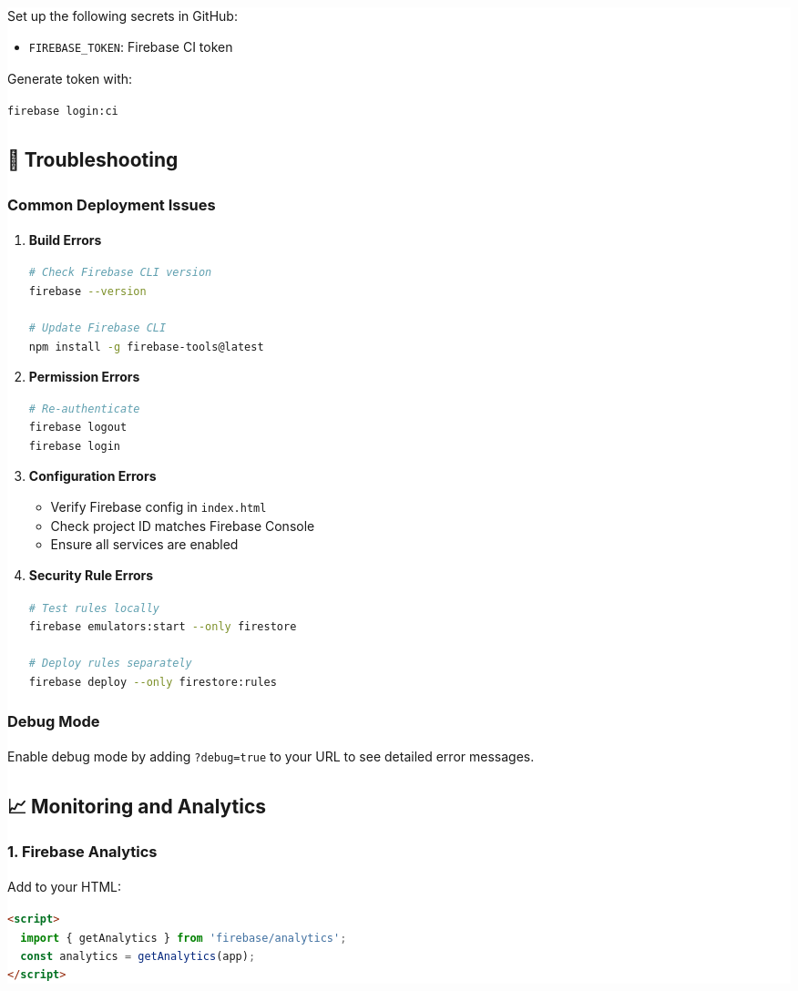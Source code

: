 Set up the following secrets in GitHub:
- `FIREBASE_TOKEN`: Firebase CI token

Generate token with:
```bash
firebase login:ci
```

## 🐛 Troubleshooting

### Common Deployment Issues

1. **Build Errors**
   ```bash
   # Check Firebase CLI version
   firebase --version
   
   # Update Firebase CLI
   npm install -g firebase-tools@latest
   ```

2. **Permission Errors**
   ```bash
   # Re-authenticate
   firebase logout
   firebase login
   ```

3. **Configuration Errors**
   - Verify Firebase config in `index.html`
   - Check project ID matches Firebase Console
   - Ensure all services are enabled

4. **Security Rule Errors**
   ```bash
   # Test rules locally
   firebase emulators:start --only firestore
   
   # Deploy rules separately
   firebase deploy --only firestore:rules
   ```

### Debug Mode

Enable debug mode by adding `?debug=true` to your URL to see detailed error messages.

## 📈 Monitoring and Analytics

### 1. Firebase Analytics

Add to your HTML:

```html
<script>
  import { getAnalytics } from 'firebase/analytics';
  const analytics = getAnalytics(app);
</script>
```
